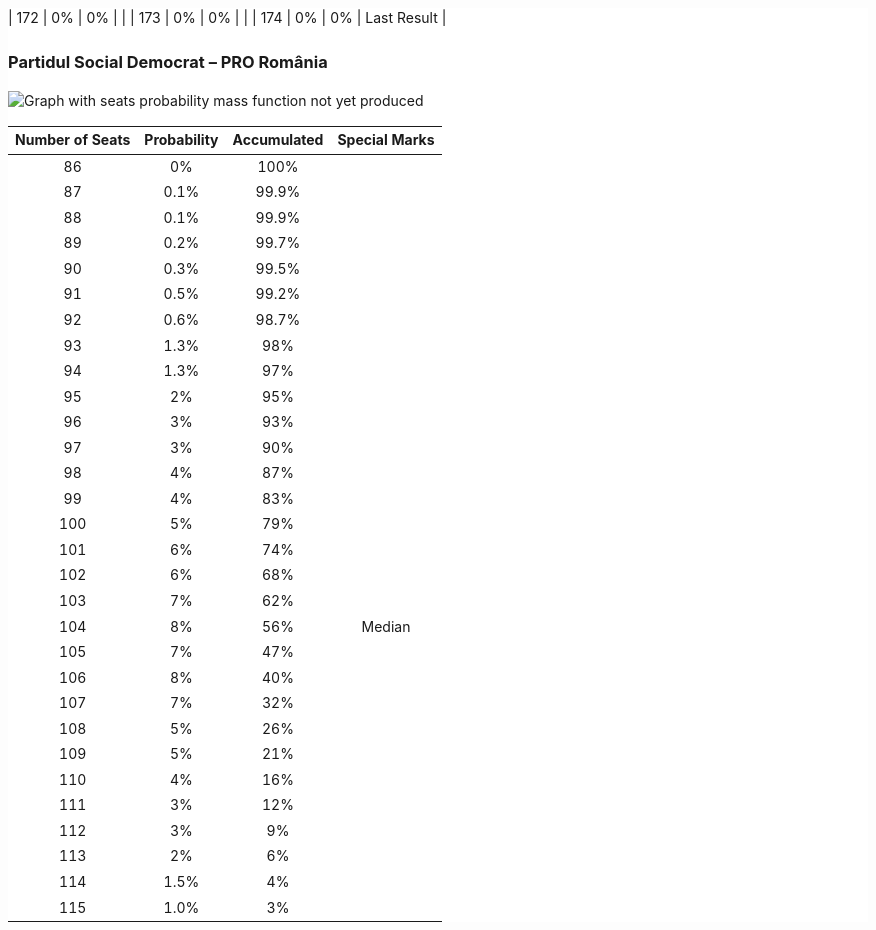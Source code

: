 | 172 | 0% | 0% |  |
| 173 | 0% | 0% |  |
| 174 | 0% | 0% | Last Result |

### Partidul Social Democrat – PRO România

![Graph with seats probability mass function not yet produced](2020-09-23-IMAS-coalitions-seats-pmf-psd–pro.png "Seats Probability Mass Function")

| Number of Seats | Probability | Accumulated | Special Marks |
|:---------------:|:-----------:|:-----------:|:-------------:|
| 86 | 0% | 100% |  |
| 87 | 0.1% | 99.9% |  |
| 88 | 0.1% | 99.9% |  |
| 89 | 0.2% | 99.7% |  |
| 90 | 0.3% | 99.5% |  |
| 91 | 0.5% | 99.2% |  |
| 92 | 0.6% | 98.7% |  |
| 93 | 1.3% | 98% |  |
| 94 | 1.3% | 97% |  |
| 95 | 2% | 95% |  |
| 96 | 3% | 93% |  |
| 97 | 3% | 90% |  |
| 98 | 4% | 87% |  |
| 99 | 4% | 83% |  |
| 100 | 5% | 79% |  |
| 101 | 6% | 74% |  |
| 102 | 6% | 68% |  |
| 103 | 7% | 62% |  |
| 104 | 8% | 56% | Median |
| 105 | 7% | 47% |  |
| 106 | 8% | 40% |  |
| 107 | 7% | 32% |  |
| 108 | 5% | 26% |  |
| 109 | 5% | 21% |  |
| 110 | 4% | 16% |  |
| 111 | 3% | 12% |  |
| 112 | 3% | 9% |  |
| 113 | 2% | 6% |  |
| 114 | 1.5% | 4% |  |
| 115 | 1.0% | 3% |  |
